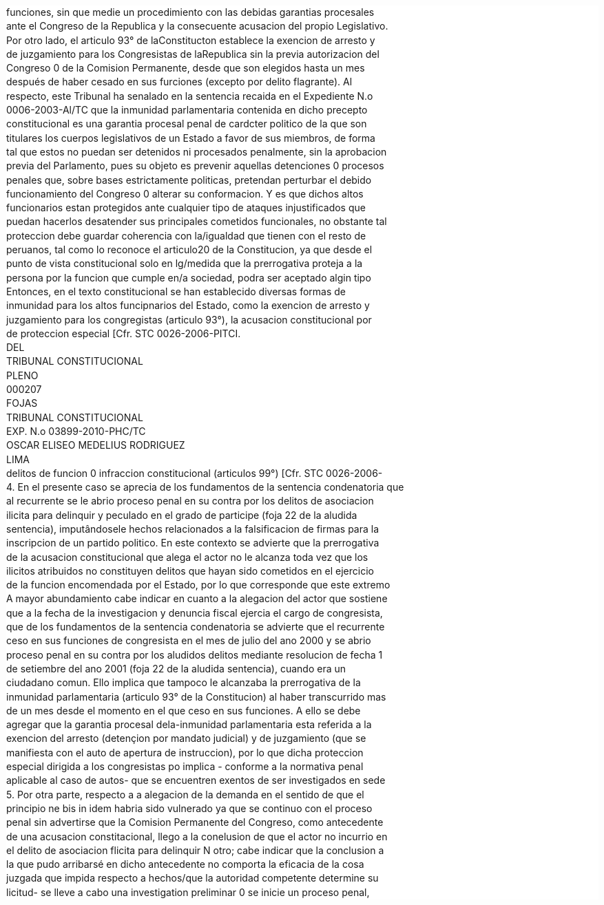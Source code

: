 funciones, sin que medie un procedimiento con las debidas garantias procesales  
ante el Congreso de la Republica y la consecuente acusacion del propio Legislativo.  
Por otro lado, el articulo 93° de laConstitucton establece la exencion de arresto y  
de juzgamiento para los Congresistas de laRepublica sin la previa autorizacion del  
Congreso 0 de la Comision Permanente, desde que son elegidos hasta un mes  
después de haber cesado en sus furciones (excepto por delito flagrante). Al  
respecto, este Tribunal ha senalado en la sentencia recaida en el Expediente N.o  
0006-2003-Al/TC que la inmunidad parlamentaria contenida en dicho precepto  
constitucional es una garantia procesal penal de cardcter politico de la que son  
titulares los cuerpos legislativos de un Estado a favor de sus miembros, de forma  
tal que estos no puedan ser detenidos ni procesados penalmente, sin la aprobacion  
previa del Parlamento, pues su objeto es prevenir aquellas detenciones 0 procesos  
penales que, sobre bases estrictamente politicas, pretendan perturbar el debido  
funcionamiento del Congreso 0 alterar su conformacion. Y es que dichos altos  
funcionarios estan protegidos ante cualquier tipo de ataques injustificados que  
puedan hacerlos desatender sus principales cometidos funcionales, no obstante tal  
proteccion debe guardar coherencia con la/igualdad que tienen con el resto de  
peruanos, tal como lo reconoce el articulo20 de la Constitucion, ya que desde el  
punto de vista constitucional solo en lg/medida que la prerrogativa proteja a la  
persona por la funcion que cumple en/a sociedad, podra ser aceptado algin tipo  
Entonces, en el texto constitucional se han establecido diversas formas de  
inmunidad para los altos funcipnarios del Estado, como la exencion de arresto y  
juzgamiento para los congregistas (articulo 93°), la acusacion constitucional por  
de proteccion especial [Cfr. STC 0026-2006-PITCI.  
DEL  
TRIBUNAL CONSTITUCIONAL  
PLENO  
000207  
FOJAS  
TRIBUNAL CONSTITUCIONAL  
EXP. N.o 03899-2010-PHC/TC  
OSCAR ELISEO MEDELIUS RODRIGUEZ  
LIMA  
delitos de funcion 0 infraccion constitucional (articulos 99°) [Cfr. STC 0026-2006-  
4. En el presente caso se aprecia de los fundamentos de la sentencia condenatoria que  
al recurrente se le abrio proceso penal en su contra por los delitos de asociacion  
ilicita para delinquir y peculado en el grado de participe (foja 22 de la aludida  
sentencia), imputândosele hechos relacionados a la falsificacion de firmas para la  
inscripcion de un partido politico. En este contexto se advierte que la prerrogativa  
de la acusacion constitucional que alega el actor no le alcanza toda vez que los  
ilicitos atribuidos no constituyen delitos que hayan sido cometidos en el ejercicio  
de la funcion encomendada por el Estado, por lo que corresponde que este extremo  
A mayor abundamiento cabe indicar en cuanto a la alegacion del actor que sostiene  
que a la fecha de la investigacion y denuncia fiscal ejercia el cargo de congresista,  
que de los fundamentos de la sentencia condenatoria se advierte que el recurrente  
ceso en sus funciones de congresista en el mes de julio del ano 2000 y se abrio  
proceso penal en su contra por los aludidos delitos mediante resolucion de fecha 1  
de setiembre del ano 2001 (foja 22 de la aludida sentencia), cuando era un  
ciudadano comun. Ello implica que tampoco le alcanzaba la prerrogativa de la  
inmunidad parlamentaria (articulo 93° de la Constitucion) al haber transcurrido mas  
de un mes desde el momento en el que ceso en sus funciones. A ello se debe  
agregar que la garantia procesal dela-inmunidad parlamentaria esta referida a la  
exencion del arresto (detençion por mandato judicial) y de juzgamiento (que se  
manifiesta con el auto de apertura de instruccion), por lo que dicha proteccion  
especial dirigida a los congresistas po implica - conforme a la normativa penal  
aplicable al caso de autos- que se encuentren exentos de ser investigados en sede  
5. Por otra parte, respecto a a alegacion de la demanda en el sentido de que el  
principio ne bis in idem habria sido vulnerado ya que se continuo con el proceso  
penal sin advertirse que la Comision Permanente del Congreso, como antecedente  
de una acusacion constitacional, llego a la conelusion de que el actor no incurrio en  
el delito de asociacion flicita para delinquir N otro; cabe indicar que la conclusion a  
la que pudo arribarsé en dicho antecedente no comporta la eficacia de la cosa  
juzgada que impida respecto a hechos/que la autoridad competente determine su  
licitud- se lleve a cabo una investigation preliminar 0 se inicie un proceso penal,  